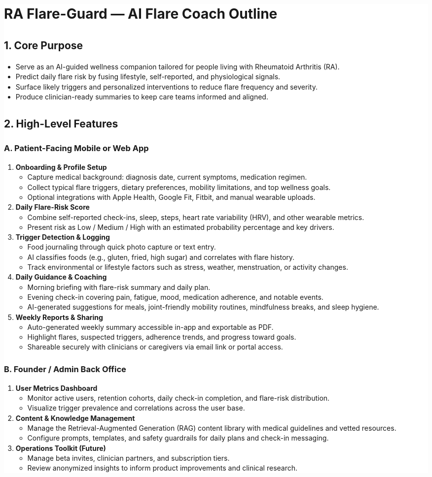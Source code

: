 # RA Flare-Guard — AI Flare Coach Outline

## 1. Core Purpose
- Serve as an AI-guided wellness companion tailored for people living with Rheumatoid Arthritis (RA).
- Predict daily flare risk by fusing lifestyle, self-reported, and physiological signals.
- Surface likely triggers and personalized interventions to reduce flare frequency and severity.
- Produce clinician-ready summaries to keep care teams informed and aligned.

## 2. High-Level Features

### A. Patient-Facing Mobile or Web App
1. **Onboarding & Profile Setup**
   - Capture medical background: diagnosis date, current symptoms, medication regimen.
   - Collect typical flare triggers, dietary preferences, mobility limitations, and top wellness goals.
   - Optional integrations with Apple Health, Google Fit, Fitbit, and manual wearable uploads.
2. **Daily Flare-Risk Score**
   - Combine self-reported check-ins, sleep, steps, heart rate variability (HRV), and other wearable metrics.
   - Present risk as Low / Medium / High with an estimated probability percentage and key drivers.
3. **Trigger Detection & Logging**
   - Food journaling through quick photo capture or text entry.
   - AI classifies foods (e.g., gluten, fried, high sugar) and correlates with flare history.
   - Track environmental or lifestyle factors such as stress, weather, menstruation, or activity changes.
4. **Daily Guidance & Coaching**
   - Morning briefing with flare-risk summary and daily plan.
   - Evening check-in covering pain, fatigue, mood, medication adherence, and notable events.
   - AI-generated suggestions for meals, joint-friendly mobility routines, mindfulness breaks, and sleep hygiene.
5. **Weekly Reports & Sharing**
   - Auto-generated weekly summary accessible in-app and exportable as PDF.
   - Highlight flares, suspected triggers, adherence trends, and progress toward goals.
   - Shareable securely with clinicians or caregivers via email link or portal access.

### B. Founder / Admin Back Office
1. **User Metrics Dashboard**
   - Monitor active users, retention cohorts, daily check-in completion, and flare-risk distribution.
   - Visualize trigger prevalence and correlations across the user base.
2. **Content & Knowledge Management**
   - Manage the Retrieval-Augmented Generation (RAG) content library with medical guidelines and vetted resources.
   - Configure prompts, templates, and safety guardrails for daily plans and check-in messaging.
3. **Operations Toolkit (Future)**
   - Manage beta invites, clinician partners, and subscription tiers.
   - Review anonymized insights to inform product improvements and clinical research.
